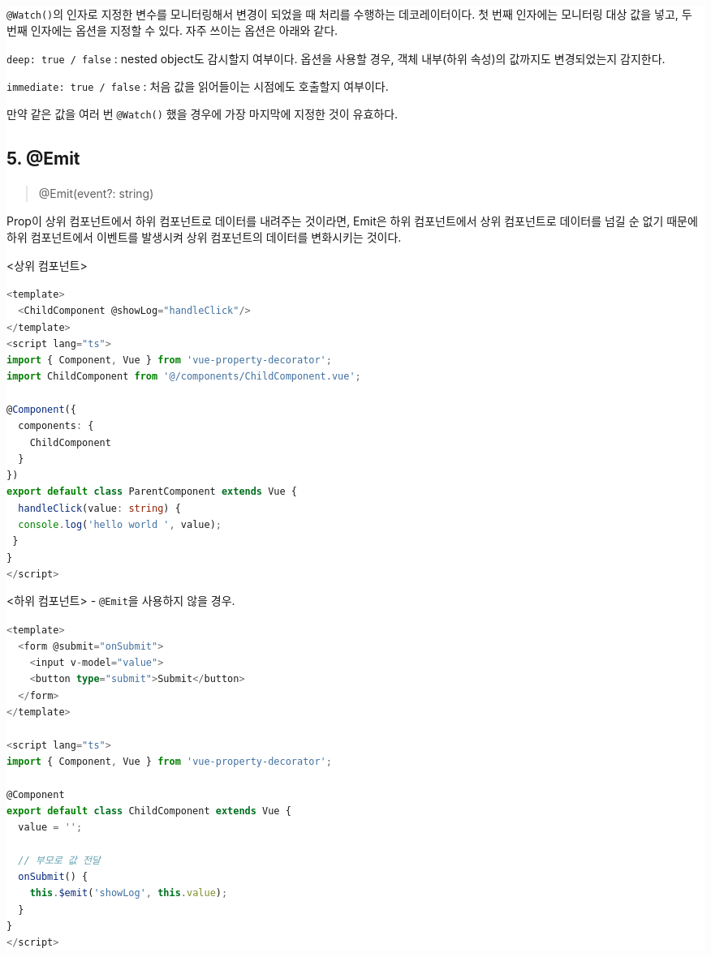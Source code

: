 `@Watch()`의 인자로 지정한 변수를 모니터링해서 변경이 되었을 때 처리를 수행하는 데코레이터이다. 첫 번째 인자에는 모니터링 대상 값을 넣고, 두 번째 인자에는 옵션을 지정할 수 있다. 자주 쓰이는 옵션은 아래와 같다.

`deep: true / false` : nested object도 감시할지 여부이다. 옵션을 사용할 경우, 객체 내부(하위 속성)의 값까지도 변경되었는지 감지한다.

`immediate: true / false` : 처음 값을 읽어들이는 시점에도 호출할지 여부이다.

만약 같은 값을 여러 번 `@Watch()` 했을 경우에 가장 마지막에 지정한 것이 유효하다.

## 5. @Emit

> @Emit(event?: string)

Prop이 상위 컴포넌트에서 하위 컴포넌트로 데이터를 내려주는 것이라면, Emit은 하위 컴포넌트에서 상위 컴포넌트로 데이터를 넘길 순 없기 때문에 하위 컴포넌트에서 이벤트를 발생시켜 상위 컴포넌트의 데이터를 변화시키는 것이다.

<상위 컴포넌트>

```ts
<template>
  <ChildComponent @showLog="handleClick"/>
</template>
<script lang="ts">
import { Component, Vue } from 'vue-property-decorator';
import ChildComponent from '@/components/ChildComponent.vue';

@Component({
  components: {
    ChildComponent
  }
})
export default class ParentComponent extends Vue {
  handleClick(value: string) {
  console.log('hello world ', value);
 }
}
</script>
```

<하위 컴포넌트> - `@Emit`을 사용하지 않을 경우.

```ts
<template>
  <form @submit="onSubmit">
    <input v-model="value">
    <button type="submit">Submit</button>
  </form>
</template>

<script lang="ts">
import { Component, Vue } from 'vue-property-decorator';

@Component
export default class ChildComponent extends Vue {
  value = '';

  // 부모로 값 전달
  onSubmit() {
    this.$emit('showLog', this.value);
  }
}
</script>
```
